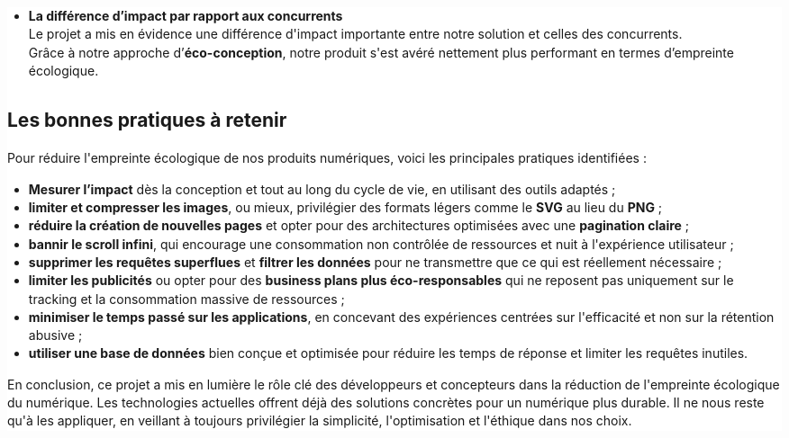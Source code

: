 - **La différence d’impact par rapport aux concurrents**  
Le projet a mis en évidence une différence d'impact importante entre notre solution et celles des concurrents.  
Grâce à notre approche d’**éco-conception**, notre produit s'est avéré nettement plus performant en termes d’empreinte écologique.  



## Les bonnes pratiques à retenir

Pour réduire l'empreinte écologique de nos produits numériques, voici les principales pratiques identifiées :

- **Mesurer l’impact** dès la conception et tout au long du cycle de vie, en utilisant des outils adaptés ;
- **limiter et compresser les images**, ou mieux, privilégier des formats légers comme le **SVG** au lieu du **PNG** ;
- **réduire la création de nouvelles pages** et opter pour des architectures optimisées avec une **pagination claire** ;
- **bannir le scroll infini**, qui encourage une consommation non contrôlée de ressources et nuit à l'expérience utilisateur ;
- **supprimer les requêtes superflues** et **filtrer les données** pour ne transmettre que ce qui est réellement nécessaire ;
- **limiter les publicités** ou opter pour des **business plans plus éco-responsables** qui ne reposent pas uniquement sur le tracking et la consommation massive de ressources ;
- **minimiser le temps passé sur les applications**, en concevant des expériences centrées sur l'efficacité et non sur la rétention abusive ;
- **utiliser une base de données** bien conçue et optimisée pour réduire les temps de réponse et limiter les requêtes inutiles.

En conclusion, ce projet a mis en lumière le rôle clé des développeurs et concepteurs dans la réduction de l'empreinte écologique du numérique. Les technologies actuelles offrent déjà des solutions concrètes pour un numérique plus durable. Il ne nous reste qu'à les appliquer, en veillant à toujours privilégier la simplicité, l'optimisation et l'éthique dans nos choix.


